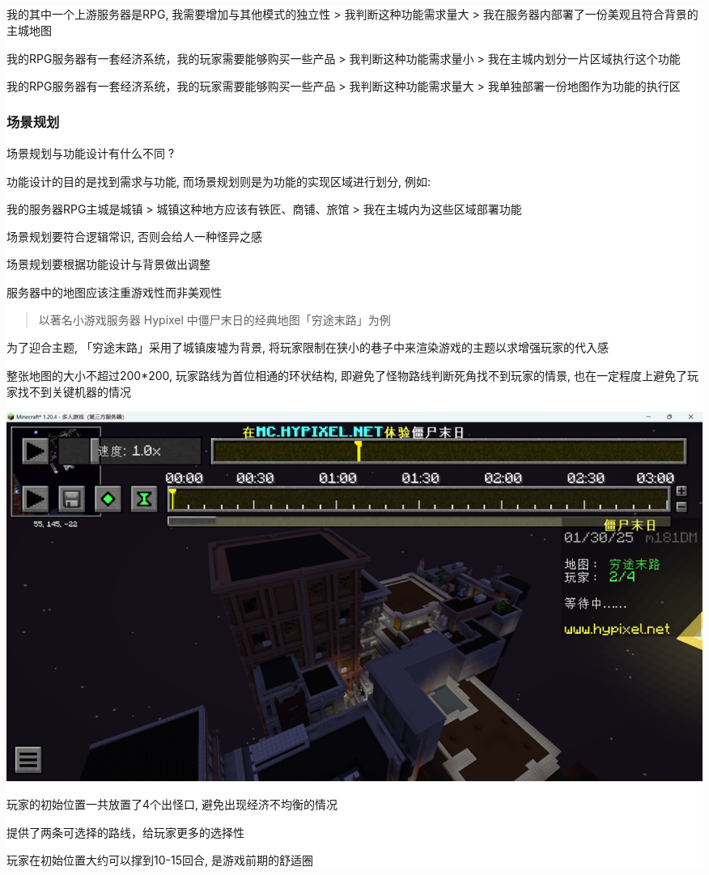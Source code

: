 我的其中一个上游服务器是RPG, 我需要增加与其他模式的独立性 > 我判断这种功能需求量大 > 我在服务器内部署了一份美观且符合背景的主城地图

我的RPG服务器有一套经济系统，我的玩家需要能够购买一些产品 > 我判断这种功能需求量小 > 我在主城内划分一片区域执行这个功能

我的RPG服务器有一套经济系统，我的玩家需要能够购买一些产品 > 我判断这种功能需求量大 > 我单独部署一份地图作为功能的执行区

### 场景规划

场景规划与功能设计有什么不同 ?

功能设计的目的是找到需求与功能, 而场景规划则是为功能的实现区域进行划分, 例如: 

我的服务器RPG主城是城镇 > 城镇这种地方应该有铁匠、商铺、旅馆 > 我在主城内为这些区域部署功能

场景规划要符合逻辑常识, 否则会给人一种怪异之感

场景规划要根据功能设计与背景做出调整

服务器中的地图应该注重游戏性而非美观性

> 以著名小游戏服务器 Hypixel 中僵尸末日的经典地图「穷途末路」为例

为了迎合主题, 「穷途末路」采用了城镇废墟为背景, 将玩家限制在狭小的巷子中来渲染游戏的主题以求增强玩家的代入感

整张地图的大小不超过200*200, 玩家路线为首位相通的环状结构, 即避免了怪物路线判断死角找不到玩家的情景, 也在一定程度上避免了玩家找不到关键机器的情况

![](_images/僵尸末日-1.png)

玩家的初始位置一共放置了4个出怪口, 避免出现经济不均衡的情况

提供了两条可选择的路线，给玩家更多的选择性

玩家在初始位置大约可以撑到10-15回合, 是游戏前期的舒适圈
